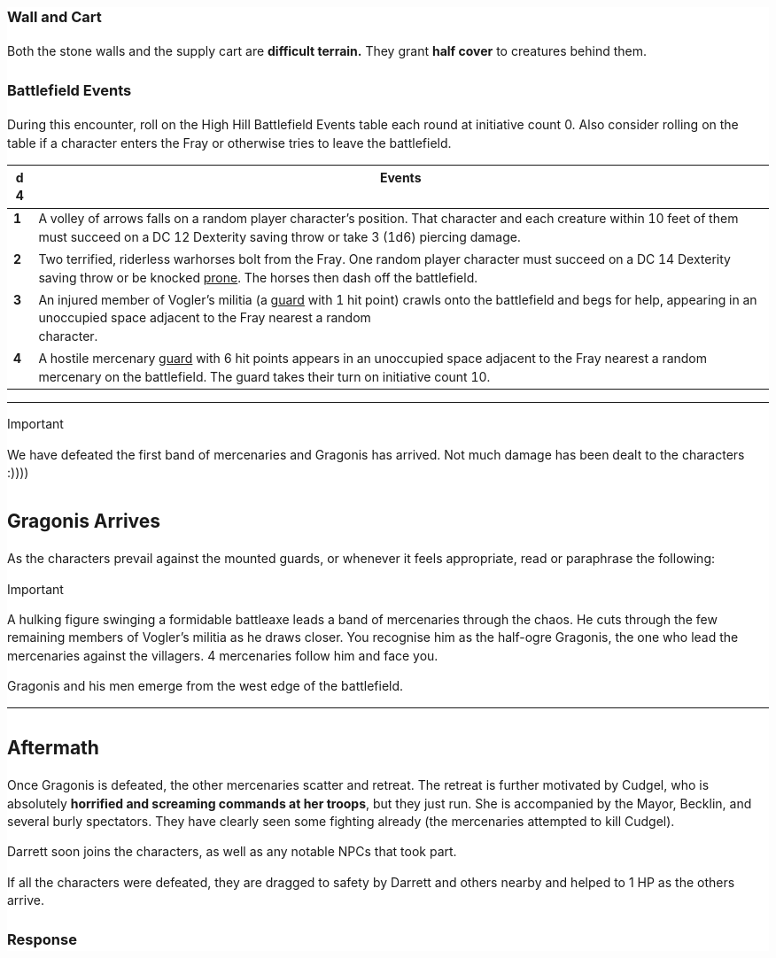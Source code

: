 ### Wall and Cart

Both the stone walls and the supply cart are **difficult terrain.** They grant **half cover** to creatures behind them.

### Battlefield Events

During this encounter, roll on the High Hill Battlefield Events table each round at initiative count 0. Also consider rolling on the table if a character enters the Fray or otherwise tries to leave the battlefield.

|**d4**|**Events**|
|---|---|
|**1**|A volley of arrows falls on a random player character’s position. That character and each creature within 10 feet of them must succeed on a DC 12 Dexterity saving throw or take 3 (1d6) piercing damage.|
|**2**|Two terrified, riderless warhorses bolt from the Fray. One random player character must succeed on a DC 14 Dexterity saving throw or be knocked [prone](https://www.dndbeyond.com/compendium/rules/basic-rules/appendix-a-conditions#Prone). The horses then dash off the battlefield.|
|**3**|An injured member of Vogler’s militia (a [guard](https://www.dndbeyond.com/monsters/16915-guard) with 1 hit point) crawls onto the battlefield and begs for help, appearing in an unoccupied space adjacent to the Fray nearest a random  <br>character.|
|**4**|A hostile mercenary [guard](https://www.dndbeyond.com/monsters/16915-guard) with 6 hit points appears in an unoccupied space adjacent to the Fray nearest a random mercenary on the battlefield. The guard takes their turn on initiative count 10.|

---

> [!important]  
> We have defeated the first band of mercenaries and Gragonis has arrived. Not much damage has been dealt to the characters :))))  

## Gragonis Arrives

As the characters prevail against the mounted guards, or whenever it feels appropriate, read or paraphrase the following:

> [!important]  
> A hulking figure swinging a formidable battleaxe leads a band of mercenaries through the chaos. He cuts through the few remaining members of Vogler’s militia as he draws closer. You recognise him as the half-ogre Gragonis, the one who lead the mercenaries against the villagers. 4 mercenaries follow him and face you.  

Gragonis and his men emerge from the west edge of the battlefield.

---

## Aftermath

Once Gragonis is defeated, the other mercenaries scatter and retreat. The retreat is further motivated by Cudgel, who is absolutely **horrified and screaming commands at her troops**, but they just run. She is accompanied by the Mayor, Becklin, and several burly spectators. They have clearly seen some fighting already (the mercenaries attempted to kill Cudgel).

Darrett soon joins the characters, as well as any notable NPCs that took part.

If all the characters were defeated, they are dragged to safety by Darrett and others nearby and helped to 1 HP as the others arrive.

### Response
